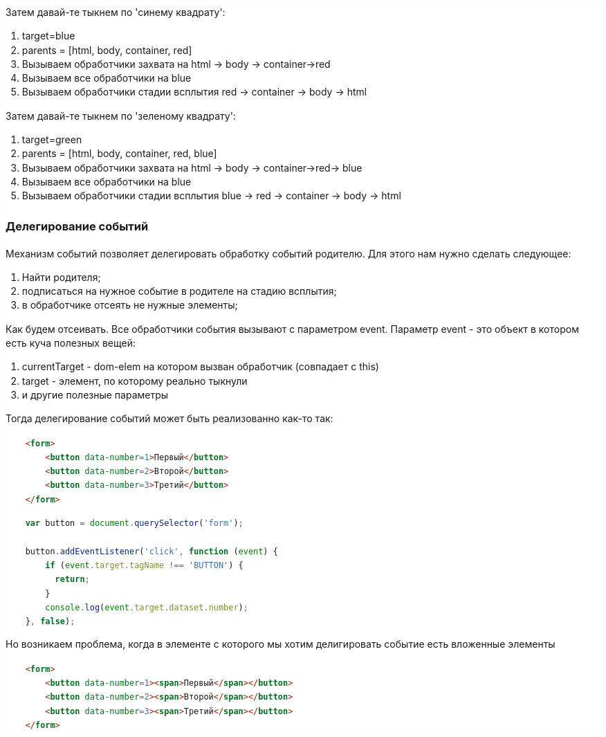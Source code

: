 Затем давай-те тыкнем по 'синему квадрату':

1. target=blue
2. parents = \[html, body, container, red\]
3. Вызываем обработчики захвата на html -\> body -\> container-\>red
4. Вызываем все обработчики на blue
5. Вызываем обработчики стадии всплытия red -\> container -\> body -\> html

Затем давай-те тыкнем по 'зеленому квадрату':

1. target=green
2. parents = \[html, body, container, red, blue\]
3. Вызываем обработчики захвата на html -\> body -\> container-\>red-\> blue
4. Вызываем все обработчики на blue
5. Вызываем обработчики стадии всплытия blue -\> red -\> container -\> body -\> html

### Делегирование событий

Механизм событий позволяет делегировать обработку событий родителю. Для этого
нам нужно сделать следующее:

1. Найти родителя;
2. подписаться на нужное событие в родителе на стадию всплытия;
3. в обработчике отсеять не нужные элементы;

Как будем отсеивать. Все обработчики события вызывают с параметром event.
Параметр event - это объект в котором есть куча полезных вещей:

1. currentTarget - dom-elem на котором вызван обработчик (совпадает с this)
2. target - элемент, по которому реально тыкнули
3. и другие полезные параметры

Тогда делегирование событий может быть реализованно как-то так:

```html
    <form>
        <button data-number=1>Первый</button>
        <button data-number=2>Второй</button>
        <button data-number=3>Третий</button>
    </form>
```

```js
    var button = document.querySelector('form');

    button.addEventListener('click', function (event) {
        if (event.target.tagName !== 'BUTTON') {
          return;
        }
        console.log(event.target.dataset.number);
    }, false);
```

Но возникаем проблема, когда в элементе с которого мы хотим делигировать событие
есть вложенные элементы

```html
    <form>
        <button data-number=1><span>Первый</span></button>
        <button data-number=2><span>Второй</span></button>
        <button data-number=3><span>Третий</span></button>
    </form>
```
